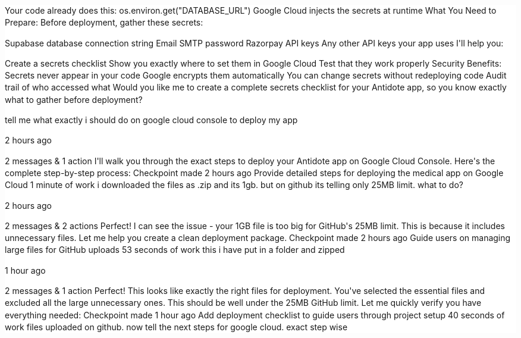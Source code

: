 Your code already does this: os.environ.get("DATABASE_URL")
Google Cloud injects the secrets at runtime
What You Need to Prepare:
Before deployment, gather these secrets:

Supabase database connection string
Email SMTP password
Razorpay API keys
Any other API keys your app uses
I'll help you:

Create a secrets checklist
Show you exactly where to set them in Google Cloud
Test that they work properly
Security Benefits:
Secrets never appear in your code
Google encrypts them automatically
You can change secrets without redeploying code
Audit trail of who accessed what
Would you like me to create a complete secrets checklist for your Antidote app, so you know exactly what to gather before deployment?

tell me what exactly i should do on google cloud console to deploy my app

2 hours ago

2 messages & 1 action
I'll walk you through the exact steps to deploy your Antidote app on Google Cloud Console. Here's the complete step-by-step process:
Checkpoint made
2 hours ago
Provide detailed steps for deploying the medical app on Google Cloud
1 minute of work
i downloaded the files as .zip and its 1gb. but on github its telling only 25MB limit. what to do?

2 hours ago

2 messages & 2 actions
Perfect! I can see the issue - your 1GB file is too big for GitHub's 25MB limit. This is because it includes unnecessary files. Let me help you create a clean deployment package.
Checkpoint made
2 hours ago
Guide users on managing large files for GitHub uploads
53 seconds of work
this i have put in a folder and zipped

1 hour ago

2 messages & 1 action
Perfect! This looks like exactly the right files for deployment. You've selected the essential files and excluded all the large unnecessary ones. This should be well under the 25MB GitHub limit. Let me quickly verify you have everything needed:
Checkpoint made
1 hour ago
Add deployment checklist to guide users through project setup
40 seconds of work
files uploaded on github. now tell the next steps for google cloud. exact step wise

